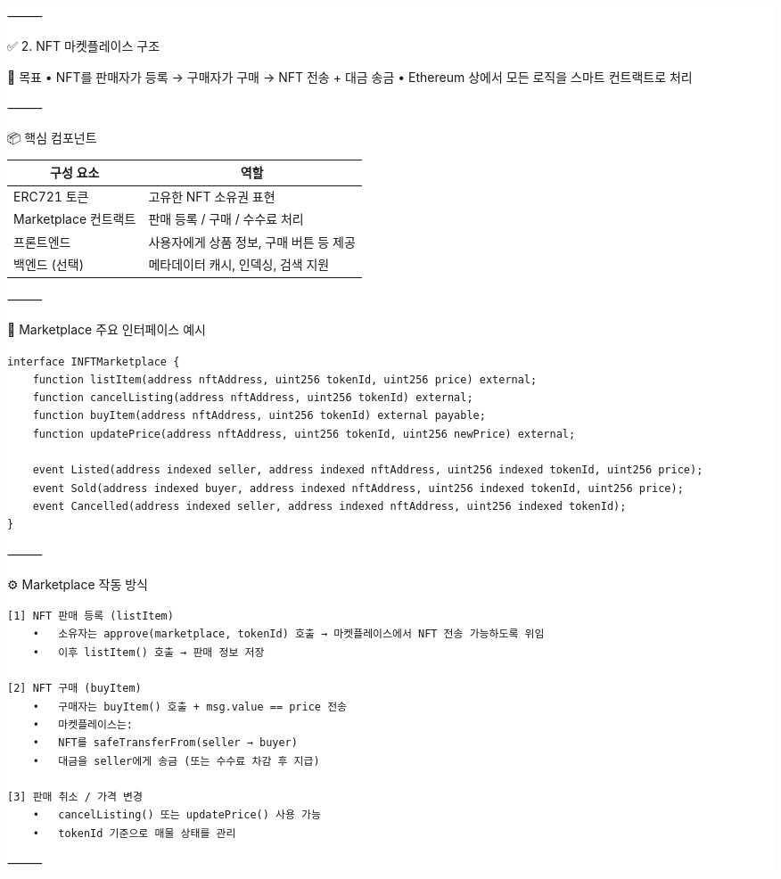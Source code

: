 

⸻

✅ 2. NFT 마켓플레이스 구조

🎯 목표
	•	NFT를 판매자가 등록 → 구매자가 구매 → NFT 전송 + 대금 송금
	•	Ethereum 상에서 모든 로직을 스마트 컨트랙트로 처리

⸻

📦 핵심 컴포넌트

| 구성 요소 | 역할 |
|---|---|
| ERC721 토큰 | 고유한 NFT 소유권 표현 |
| Marketplace 컨트랙트 | 판매 등록 / 구매 / 수수료 처리 |
| 프론트엔드 | 사용자에게 상품 정보, 구매 버튼 등 제공 |
| 백엔드 (선택) | 메타데이터 캐시, 인덱싱, 검색 지원 |



⸻

🧩 Marketplace 주요 인터페이스 예시
```solidity
interface INFTMarketplace {
    function listItem(address nftAddress, uint256 tokenId, uint256 price) external;
    function cancelListing(address nftAddress, uint256 tokenId) external;
    function buyItem(address nftAddress, uint256 tokenId) external payable;
    function updatePrice(address nftAddress, uint256 tokenId, uint256 newPrice) external;

    event Listed(address indexed seller, address indexed nftAddress, uint256 indexed tokenId, uint256 price);
    event Sold(address indexed buyer, address indexed nftAddress, uint256 indexed tokenId, uint256 price);
    event Cancelled(address indexed seller, address indexed nftAddress, uint256 indexed tokenId);
}
```


⸻

⚙️ Marketplace 작동 방식
```plaintext
[1] NFT 판매 등록 (listItem)
	•	소유자는 approve(marketplace, tokenId) 호출 → 마켓플레이스에서 NFT 전송 가능하도록 위임
	•	이후 listItem() 호출 → 판매 정보 저장

[2] NFT 구매 (buyItem)
	•	구매자는 buyItem() 호출 + msg.value == price 전송
	•	마켓플레이스는:
	•	NFT를 safeTransferFrom(seller → buyer)
	•	대금을 seller에게 송금 (또는 수수료 차감 후 지급)

[3] 판매 취소 / 가격 변경
	•	cancelListing() 또는 updatePrice() 사용 가능
	•	tokenId 기준으로 매물 상태를 관리
```
⸻

